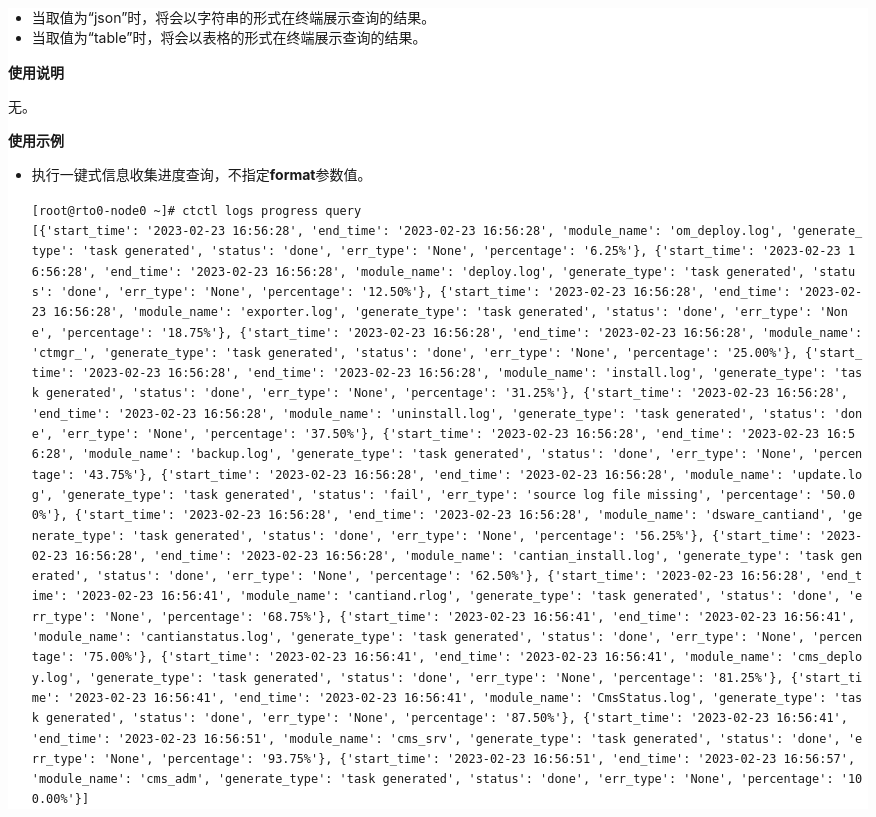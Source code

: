 <a name="zh-cn_topic_0000001788626248_ul19511636184415"></a><a name="zh-cn_topic_0000001788626248_ul19511636184415"></a><ul id="zh-cn_topic_0000001788626248_ul19511636184415"><li>当取值为<span class="parmvalue" id="zh-cn_topic_0000001788626248_parmvalue18502208161718"><a name="zh-cn_topic_0000001788626248_parmvalue18502208161718"></a><a name="zh-cn_topic_0000001788626248_parmvalue18502208161718"></a>“json”</span>时，将会以字符串的形式在终端展示查询的结果。</li><li>当取值为<span class="parmvalue" id="zh-cn_topic_0000001788626248_parmvalue208529443200"><a name="zh-cn_topic_0000001788626248_parmvalue208529443200"></a><a name="zh-cn_topic_0000001788626248_parmvalue208529443200"></a>“table”</span>时，将会以表格的形式在终端展示查询的结果。</li></ul>
</td>
</tr>
</tbody>
</table>

**使用说明<a name="zh-cn_topic_0000001788626248_section1393162518177"></a>**

无。

**使用示例<a name="zh-cn_topic_0000001788626248_section155131536132112"></a>**

-   执行一键式信息收集进度查询，不指定**format**参数值。

    ```
    [root@rto0-node0 ~]# ctctl logs progress query
    [{'start_time': '2023-02-23 16:56:28', 'end_time': '2023-02-23 16:56:28', 'module_name': 'om_deploy.log', 'generate_type': 'task generated', 'status': 'done', 'err_type': 'None', 'percentage': '6.25%'}, {'start_time': '2023-02-23 16:56:28', 'end_time': '2023-02-23 16:56:28', 'module_name': 'deploy.log', 'generate_type': 'task generated', 'status': 'done', 'err_type': 'None', 'percentage': '12.50%'}, {'start_time': '2023-02-23 16:56:28', 'end_time': '2023-02-23 16:56:28', 'module_name': 'exporter.log', 'generate_type': 'task generated', 'status': 'done', 'err_type': 'None', 'percentage': '18.75%'}, {'start_time': '2023-02-23 16:56:28', 'end_time': '2023-02-23 16:56:28', 'module_name': 'ctmgr_', 'generate_type': 'task generated', 'status': 'done', 'err_type': 'None', 'percentage': '25.00%'}, {'start_time': '2023-02-23 16:56:28', 'end_time': '2023-02-23 16:56:28', 'module_name': 'install.log', 'generate_type': 'task generated', 'status': 'done', 'err_type': 'None', 'percentage': '31.25%'}, {'start_time': '2023-02-23 16:56:28', 'end_time': '2023-02-23 16:56:28', 'module_name': 'uninstall.log', 'generate_type': 'task generated', 'status': 'done', 'err_type': 'None', 'percentage': '37.50%'}, {'start_time': '2023-02-23 16:56:28', 'end_time': '2023-02-23 16:56:28', 'module_name': 'backup.log', 'generate_type': 'task generated', 'status': 'done', 'err_type': 'None', 'percentage': '43.75%'}, {'start_time': '2023-02-23 16:56:28', 'end_time': '2023-02-23 16:56:28', 'module_name': 'update.log', 'generate_type': 'task generated', 'status': 'fail', 'err_type': 'source log file missing', 'percentage': '50.00%'}, {'start_time': '2023-02-23 16:56:28', 'end_time': '2023-02-23 16:56:28', 'module_name': 'dsware_cantiand', 'generate_type': 'task generated', 'status': 'done', 'err_type': 'None', 'percentage': '56.25%'}, {'start_time': '2023-02-23 16:56:28', 'end_time': '2023-02-23 16:56:28', 'module_name': 'cantian_install.log', 'generate_type': 'task generated', 'status': 'done', 'err_type': 'None', 'percentage': '62.50%'}, {'start_time': '2023-02-23 16:56:28', 'end_time': '2023-02-23 16:56:41', 'module_name': 'cantiand.rlog', 'generate_type': 'task generated', 'status': 'done', 'err_type': 'None', 'percentage': '68.75%'}, {'start_time': '2023-02-23 16:56:41', 'end_time': '2023-02-23 16:56:41', 'module_name': 'cantianstatus.log', 'generate_type': 'task generated', 'status': 'done', 'err_type': 'None', 'percentage': '75.00%'}, {'start_time': '2023-02-23 16:56:41', 'end_time': '2023-02-23 16:56:41', 'module_name': 'cms_deploy.log', 'generate_type': 'task generated', 'status': 'done', 'err_type': 'None', 'percentage': '81.25%'}, {'start_time': '2023-02-23 16:56:41', 'end_time': '2023-02-23 16:56:41', 'module_name': 'CmsStatus.log', 'generate_type': 'task generated', 'status': 'done', 'err_type': 'None', 'percentage': '87.50%'}, {'start_time': '2023-02-23 16:56:41', 'end_time': '2023-02-23 16:56:51', 'module_name': 'cms_srv', 'generate_type': 'task generated', 'status': 'done', 'err_type': 'None', 'percentage': '93.75%'}, {'start_time': '2023-02-23 16:56:51', 'end_time': '2023-02-23 16:56:57', 'module_name': 'cms_adm', 'generate_type': 'task generated', 'status': 'done', 'err_type': 'None', 'percentage': '100.00%'}]
    ```
